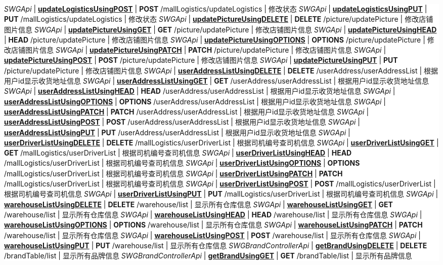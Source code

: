 *SWGApi* | [**updateLogisticsUsingPOST**](docs/SWGApi.md#updatelogisticsusingpost) | **POST** /mallLogistics/updateLogistics | 修改状态
*SWGApi* | [**updateLogisticsUsingPUT**](docs/SWGApi.md#updatelogisticsusingput) | **PUT** /mallLogistics/updateLogistics | 修改状态
*SWGApi* | [**updatePictureUsingDELETE**](docs/SWGApi.md#updatepictureusingdelete) | **DELETE** /picture/updatePicture | 修改店铺图片信息
*SWGApi* | [**updatePictureUsingGET**](docs/SWGApi.md#updatepictureusingget) | **GET** /picture/updatePicture | 修改店铺图片信息
*SWGApi* | [**updatePictureUsingHEAD**](docs/SWGApi.md#updatepictureusinghead) | **HEAD** /picture/updatePicture | 修改店铺图片信息
*SWGApi* | [**updatePictureUsingOPTIONS**](docs/SWGApi.md#updatepictureusingoptions) | **OPTIONS** /picture/updatePicture | 修改店铺图片信息
*SWGApi* | [**updatePictureUsingPATCH**](docs/SWGApi.md#updatepictureusingpatch) | **PATCH** /picture/updatePicture | 修改店铺图片信息
*SWGApi* | [**updatePictureUsingPOST**](docs/SWGApi.md#updatepictureusingpost) | **POST** /picture/updatePicture | 修改店铺图片信息
*SWGApi* | [**updatePictureUsingPUT**](docs/SWGApi.md#updatepictureusingput) | **PUT** /picture/updatePicture | 修改店铺图片信息
*SWGApi* | [**userAddressListUsingDELETE**](docs/SWGApi.md#useraddresslistusingdelete) | **DELETE** /userAddress/userAddressList | 根据用户id显示收货地址信息
*SWGApi* | [**userAddressListUsingGET**](docs/SWGApi.md#useraddresslistusingget) | **GET** /userAddress/userAddressList | 根据用户id显示收货地址信息
*SWGApi* | [**userAddressListUsingHEAD**](docs/SWGApi.md#useraddresslistusinghead) | **HEAD** /userAddress/userAddressList | 根据用户id显示收货地址信息
*SWGApi* | [**userAddressListUsingOPTIONS**](docs/SWGApi.md#useraddresslistusingoptions) | **OPTIONS** /userAddress/userAddressList | 根据用户id显示收货地址信息
*SWGApi* | [**userAddressListUsingPATCH**](docs/SWGApi.md#useraddresslistusingpatch) | **PATCH** /userAddress/userAddressList | 根据用户id显示收货地址信息
*SWGApi* | [**userAddressListUsingPOST**](docs/SWGApi.md#useraddresslistusingpost) | **POST** /userAddress/userAddressList | 根据用户id显示收货地址信息
*SWGApi* | [**userAddressListUsingPUT**](docs/SWGApi.md#useraddresslistusingput) | **PUT** /userAddress/userAddressList | 根据用户id显示收货地址信息
*SWGApi* | [**userDriverListUsingDELETE**](docs/SWGApi.md#userdriverlistusingdelete) | **DELETE** /mallLogistics/userDriverList | 根据司机编号查司机信息
*SWGApi* | [**userDriverListUsingGET**](docs/SWGApi.md#userdriverlistusingget) | **GET** /mallLogistics/userDriverList | 根据司机编号查司机信息
*SWGApi* | [**userDriverListUsingHEAD**](docs/SWGApi.md#userdriverlistusinghead) | **HEAD** /mallLogistics/userDriverList | 根据司机编号查司机信息
*SWGApi* | [**userDriverListUsingOPTIONS**](docs/SWGApi.md#userdriverlistusingoptions) | **OPTIONS** /mallLogistics/userDriverList | 根据司机编号查司机信息
*SWGApi* | [**userDriverListUsingPATCH**](docs/SWGApi.md#userdriverlistusingpatch) | **PATCH** /mallLogistics/userDriverList | 根据司机编号查司机信息
*SWGApi* | [**userDriverListUsingPOST**](docs/SWGApi.md#userdriverlistusingpost) | **POST** /mallLogistics/userDriverList | 根据司机编号查司机信息
*SWGApi* | [**userDriverListUsingPUT**](docs/SWGApi.md#userdriverlistusingput) | **PUT** /mallLogistics/userDriverList | 根据司机编号查司机信息
*SWGApi* | [**warehouseListUsingDELETE**](docs/SWGApi.md#warehouselistusingdelete) | **DELETE** /warehouse/list | 显示所有仓库信息
*SWGApi* | [**warehouseListUsingGET**](docs/SWGApi.md#warehouselistusingget) | **GET** /warehouse/list | 显示所有仓库信息
*SWGApi* | [**warehouseListUsingHEAD**](docs/SWGApi.md#warehouselistusinghead) | **HEAD** /warehouse/list | 显示所有仓库信息
*SWGApi* | [**warehouseListUsingOPTIONS**](docs/SWGApi.md#warehouselistusingoptions) | **OPTIONS** /warehouse/list | 显示所有仓库信息
*SWGApi* | [**warehouseListUsingPATCH**](docs/SWGApi.md#warehouselistusingpatch) | **PATCH** /warehouse/list | 显示所有仓库信息
*SWGApi* | [**warehouseListUsingPOST**](docs/SWGApi.md#warehouselistusingpost) | **POST** /warehouse/list | 显示所有仓库信息
*SWGApi* | [**warehouseListUsingPUT**](docs/SWGApi.md#warehouselistusingput) | **PUT** /warehouse/list | 显示所有仓库信息
*SWGBrandControllerApi* | [**getBrandUsingDELETE**](docs/SWGBrandControllerApi.md#getbrandusingdelete) | **DELETE** /brandTable/list | 显示所有品牌信息
*SWGBrandControllerApi* | [**getBrandUsingGET**](docs/SWGBrandControllerApi.md#getbrandusingget) | **GET** /brandTable/list | 显示所有品牌信息